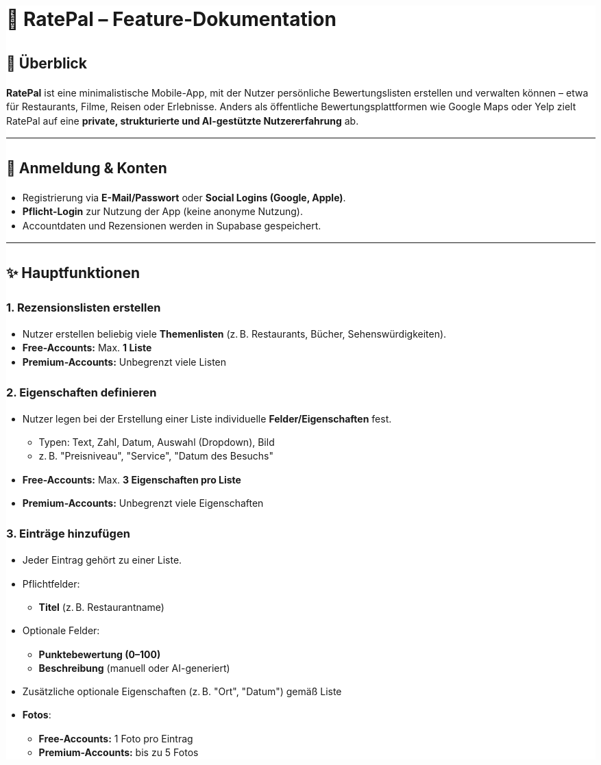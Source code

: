 # 📱 RatePal – Feature-Dokumentation

## 🌝 Überblick

**RatePal** ist eine minimalistische Mobile-App, mit der Nutzer persönliche Bewertungslisten erstellen und verwalten können – etwa für Restaurants, Filme, Reisen oder Erlebnisse. Anders als öffentliche Bewertungsplattformen wie Google Maps oder Yelp zielt RatePal auf eine **private, strukturierte und AI-gestützte Nutzererfahrung** ab.

---

## 👤 Anmeldung & Konten

* Registrierung via **E-Mail/Passwort** oder **Social Logins (Google, Apple)**.
* **Pflicht-Login** zur Nutzung der App (keine anonyme Nutzung).
* Accountdaten und Rezensionen werden in Supabase gespeichert.

---

## ✨ Hauptfunktionen

### 1. **Rezensionslisten erstellen**

* Nutzer erstellen beliebig viele **Themenlisten** (z. B. Restaurants, Bücher, Sehenswürdigkeiten).
* **Free-Accounts:** Max. **1 Liste**
* **Premium-Accounts:** Unbegrenzt viele Listen

### 2. **Eigenschaften definieren**

* Nutzer legen bei der Erstellung einer Liste individuelle **Felder/Eigenschaften** fest.

  * Typen: Text, Zahl, Datum, Auswahl (Dropdown), Bild
  * z. B. "Preisniveau", "Service", "Datum des Besuchs"
* **Free-Accounts:** Max. **3 Eigenschaften pro Liste**
* **Premium-Accounts:** Unbegrenzt viele Eigenschaften

### 3. **Einträge hinzufügen**

* Jeder Eintrag gehört zu einer Liste.
* Pflichtfelder:

  * **Titel** (z. B. Restaurantname)
* Optionale Felder:

  * **Punktebewertung (0–100)**
  * **Beschreibung** (manuell oder AI-generiert)
* Zusätzliche optionale Eigenschaften (z. B. "Ort", "Datum") gemäß Liste
* **Fotos**:

  * **Free-Accounts:** 1 Foto pro Eintrag
  * **Premium-Accounts:** bis zu 5 Fotos

